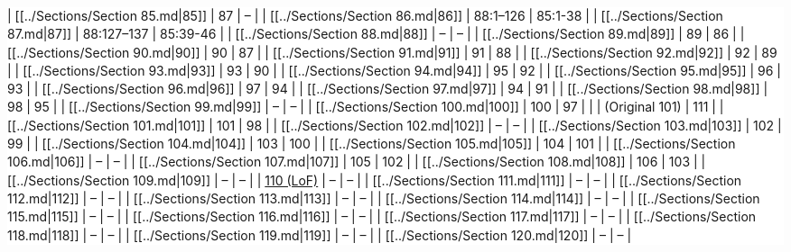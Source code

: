 | [[../Sections/Section 85.md\|85]] | 87 | – |
| [[../Sections/Section 86.md\|86]] | 88:1–126 | 85:1-38 |
| [[../Sections/Section 87.md\|87]] | 88:127–137 | 85:39-46 |
| [[../Sections/Section 88.md\|88]] | – | – |
| [[../Sections/Section 89.md\|89]] | 89 | 86 |
| [[../Sections/Section 90.md\|90]] | 90 | 87 |
| [[../Sections/Section 91.md\|91]] | 91 | 88 |
| [[../Sections/Section 92.md\|92]] | 92 | 89 |
| [[../Sections/Section 93.md\|93]] | 93 | 90 |
| [[../Sections/Section 94.md\|94]] | 95 | 92 |
| [[../Sections/Section 95.md\|95]] | 96 | 93 |
| [[../Sections/Section 96.md\|96]] | 97 | 94 |
| [[../Sections/Section 97.md\|97]] | 94 | 91 |
| [[../Sections/Section 98.md\|98]] | 98 | 95 |
| [[../Sections/Section 99.md\|99]] | – | – |
| [[../Sections/Section 100.md\|100]] | 100 | 97 |
|  | (Original 101) | 111 |
| [[../Sections/Section 101.md\|101]] | 101 | 98 |
| [[../Sections/Section 102.md\|102]] | – | – |
| [[../Sections/Section 103.md\|103]] | 102 | 99 |
| [[../Sections/Section 104.md\|104]] | 103 | 100 |
| [[../Sections/Section 105.md\|105]] | 104 | 101 |
| [[../Sections/Section 106.md\|106]] | – | – |
| [[../Sections/Section 107.md\|107]] | 105 | 102 |
| [[../Sections/Section 108.md\|108]] | 106 | 103 |
| [[../Sections/Section 109.md\|109]] | – | – |
| [110 (LoF)](/scriptures/tc/section/110) | – | – |
| [[../Sections/Section 111.md\|111]] | – | – |
| [[../Sections/Section 112.md\|112]] | – | – |
| [[../Sections/Section 113.md\|113]] | – | – |
| [[../Sections/Section 114.md\|114]] | – | – |
| [[../Sections/Section 115.md\|115]] | – | – |
| [[../Sections/Section 116.md\|116]] | – | – |
| [[../Sections/Section 117.md\|117]] | – | – |
| [[../Sections/Section 118.md\|118]] | – | – |
| [[../Sections/Section 119.md\|119]] | – | – |
| [[../Sections/Section 120.md\|120]] | – | – |
